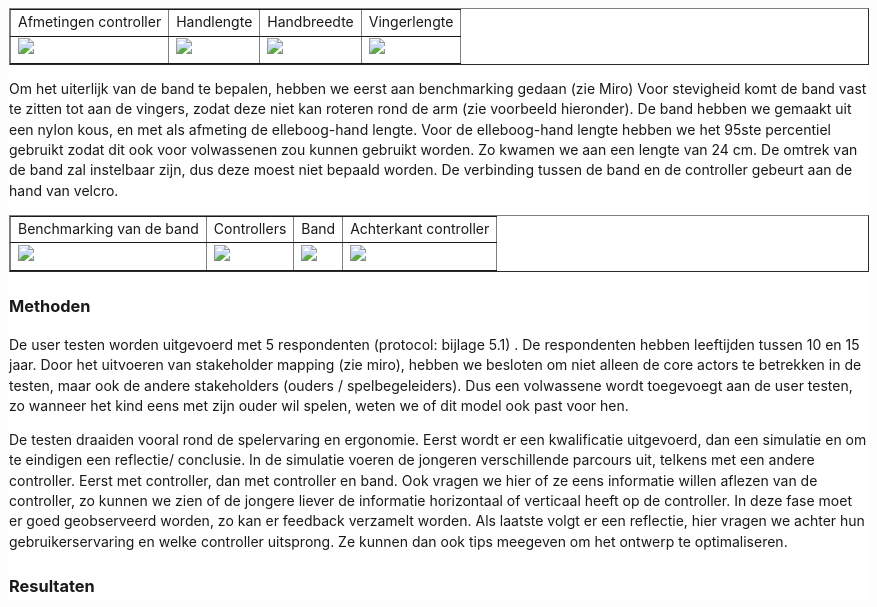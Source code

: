 <table border="1">
 <tr>
        <td>Afmetingen controller</td>
        <td>Handlengte</td>
        <td>Handbreedte</td>
        <td>Vingerlengte</td>
    </tr>
    <tr>
        <td><img src="afbeeldingen deelopdracht 3/b+h controller.png" width="100%"/></td>
        <td><img src="afbeeldingen deelopdracht 3/handlengte.jpg" width="100%"/></td>
        <td><img src="afbeeldingen deelopdracht 3/handbreedte.jpg" width="100%"/></td>
        <td><img src="afbeeldingen deelopdracht 3/afmeting vinger.png" width="100%"/></td>
    </tr>
</table>
Om het uiterlijk van de band te bepalen, hebben we eerst aan benchmarking gedaan (zie Miro)  Voor stevigheid komt de band vast te zitten tot aan de vingers, zodat deze niet kan roteren rond de arm (zie voorbeeld hieronder). De band hebben we gemaakt uit een nylon kous, en met als afmeting de elleboog-hand lengte. Voor de elleboog-hand lengte hebben we het 95ste percentiel gebruikt zodat dit ook voor volwassenen zou kunnen gebruikt worden. Zo kwamen we aan een lengte van 24 cm. De omtrek van de band zal instelbaar zijn, dus deze moest niet bepaald worden. De verbinding tussen de band en de controller gebeurt aan de hand van velcro.
<table border="1">
    <tr>
        <td>Benchmarking van de band</td>
        <td>Controllers</td>
        <td>Band</td>
        <td>Achterkant controller</td>
    </tr>
    <tr>
        <td><img src="afbeeldingen deelopdracht 3/benchmarking band.png" width="100%"/></td>
        <td><img src="afbeeldingen deelopdracht 3/3controllers.png" width="100%"/></td>
        <td><img src="afbeeldingen deelopdracht 3/band .png" width="100%"/></td>
        <td><img src="afbeeldingen deelopdracht 3/velcro.png" width="100%"/></td>
    </tr>
</table>

### Methoden
De user testen worden uitgevoerd met 5 respondenten (protocol: bijlage 5.1) . De respondenten hebben leeftijden tussen 10 en 15 jaar. Door het uitvoeren van stakeholder mapping (zie miro), hebben we besloten om niet alleen de core actors te betrekken in de testen, maar ook de andere stakeholders (ouders / spelbegeleiders). Dus een volwassene wordt toegevoegt aan de user testen, zo wanneer het kind eens met zijn ouder wil spelen, weten we of dit model ook past voor hen.

De testen draaiden vooral rond de spelervaring en ergonomie. Eerst wordt er een kwalificatie uitgevoerd, dan een simulatie en om te eindigen een reflectie/ conclusie. In de simulatie voeren de jongeren verschillende parcours uit, telkens met een andere controller. Eerst met controller, dan met controller en band. Ook vragen we hier of ze eens informatie willen aflezen van de controller, zo kunnen we zien of de jongere liever de informatie horizontaal of verticaal heeft op de controller. In deze fase moet er goed geobserveerd worden, zo kan er feedback verzamelt worden. Als laatste volgt er een reflectie, hier vragen we achter hun gebruikerservaring en welke controller uitsprong. Ze kunnen dan ook tips meegeven om het ontwerp te optimaliseren.
### Resultaten